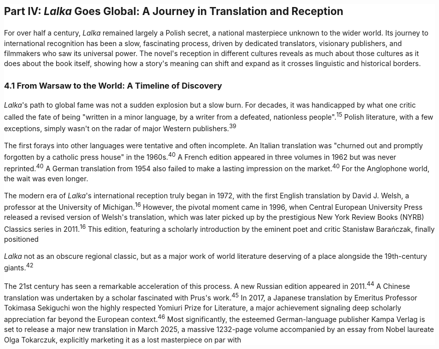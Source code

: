 ## Part IV: ***Lalka*** Goes Global: A Journey in Translation and Reception

For over half a century, *Lalka* remained largely a Polish secret, a
national masterpiece unknown to the wider world. Its journey to
international recognition has been a slow, fascinating process, driven
by dedicated translators, visionary publishers, and filmmakers who saw
its universal power. The novel's reception in different cultures reveals
as much about those cultures as it does about the book itself, showing
how a story's meaning can shift and expand as it crosses linguistic and
historical borders.

### 4.1 From Warsaw to the World: A Timeline of Discovery

*Lalka*'s path to global fame was not a sudden explosion but a slow
burn. For decades, it was handicapped by what one critic called the fate
of being "written in a minor language, by a writer from a defeated,
nationless people".<sup>15</sup> Polish literature, with a few
exceptions, simply wasn't on the radar of major Western
publishers.<sup>39</sup>

The first forays into other languages were tentative and often
incomplete. An Italian translation was "churned out and promptly
forgotten by a catholic press house" in the 1960s.<sup>40</sup> A French
edition appeared in three volumes in 1962 but was never
reprinted.<sup>40</sup> A German translation from 1954 also failed to
make a lasting impression on the market.<sup>40</sup> For the Anglophone
world, the wait was even longer.

The modern era of *Lalka*'s international reception truly began in 1972,
with the first English translation by David J. Welsh, a professor at the
University of Michigan.<sup>16</sup> However, the pivotal moment came in
1996, when Central European University Press released a revised version
of Welsh's translation, which was later picked up by the prestigious New
York Review Books (NYRB) Classics series in 2011.<sup>16</sup> This
edition, featuring a scholarly introduction by the eminent poet and
critic Stanisław Barańczak, finally positioned

*Lalka* not as an obscure regional classic, but as a major work of world
literature deserving of a place alongside the 19th-century
giants.<sup>42</sup>

The 21st century has seen a remarkable acceleration of this process. A
new Russian edition appeared in 2011.<sup>44</sup> A Chinese translation
was undertaken by a scholar fascinated with Prus's work.<sup>45</sup> In
2017, a Japanese translation by Emeritus Professor Tokimasa Sekiguchi
won the highly respected Yomiuri Prize for Literature, a major
achievement signaling deep scholarly appreciation far beyond the
European context.<sup>46</sup> Most significantly, the esteemed
German-language publisher Kampa Verlag is set to release a major new
translation in March 2025, a massive 1232-page volume accompanied by an
essay from Nobel laureate Olga Tokarczuk, explicitly marketing it as a
lost masterpiece on par with
